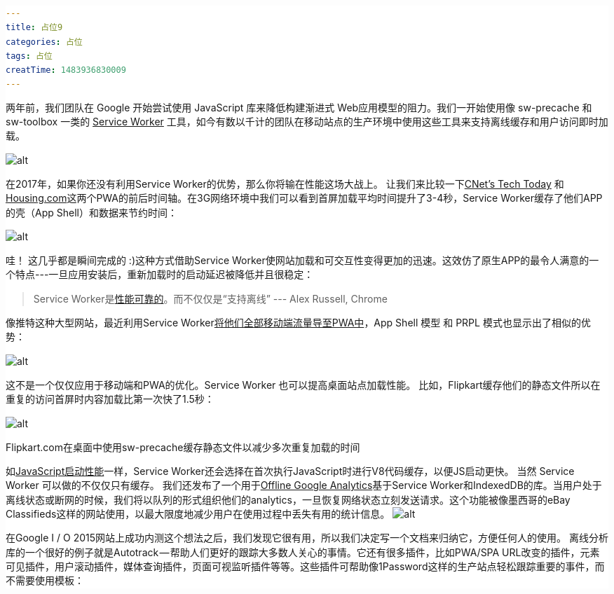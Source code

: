 ```yaml
---
title: 占位9
categories: 占位
tags: 占位
creatTime: 1483936830009
---
```



两年前，我们团队在 Google 开始尝试使用 JavaScript 库来降低构建渐进式 Web应用模型的阻力。我们一开始使用像 sw-precache 和 sw-toolbox 一类的 [Service Worker](https://developers.google.com/web/fundamentals/getting-started/primers/service-workers "Service Worker") 工具，如今有数以千计的团队在移动站点的生产环境中使用这些工具来支持离线缓存和用户访问即时加载。



![alt](https://cdn-images-1.medium.com/max/2000/1*p-1klG8eb74q54meVe1mRA.png)

在2017年，如果你还没有利用Service Worker的优势，那么你将输在性能这场大战上。
让我们来比较一下[CNet’s Tech Today](https://www.cnet.com/tech-today/) 和 [Housing.com](https://housing.com/)这两个PWA的前后时间轴。在3G网络环境中我们可以看到首屏加载平均时间提升了3-4秒，Service Worker缓存了他们APP的壳（App Shell）和数据来节约时间：

![alt](https://cdn-images-1.medium.com/max/2000/1*ENxl8Sbl70CS3bHo-MoGXw.png)

哇！ 这几乎都是瞬间完成的 :)这种方式借助Service Worker使网站加载和可交互性变得更加的迅速。这效仿了原生APP的最令人满意的一个特点---一旦应用安装后，重新加载时的启动延迟被降低并且很稳定：

> Service Worker是[性能可靠的](https://infrequently.org/2016/05/service-workers-and-pwas-its-about-reliable-performance-not-offline/)。而不仅仅是“支持离线” --- Alex Russell, Chrome


像推特这种大型网站，最近利用Service Worker[将他们全部移动端流量导至PWA中](https://twitter.com/necolas/status/829128165314306048?lang=en)，App Shell 模型 和 PRPL 模式也显示出了相似的优势：

![alt](https://cdn-images-1.medium.com/max/2000/1*yuhXsK8dh7RNS-oQylhhnQ.png)

这不是一个仅仅应用于移动端和PWA的优化。Service Worker 也可以提高桌面站点加载性能。
比如，Flipkart缓存他们的静态文件所以在重复的访问首屏时内容加载比第一次快了1.5秒：

![alt](https://cdn-images-1.medium.com/max/2000/1*S5_WIvU0pB9xVFjHjaeRZQ.png)

Flipkart.com在桌面中使用sw-precache缓存静态文件以减少多次重复加载的时间

如[JavaScript启动性能](https://medium.com/dev-channel/javascript-start-up-performance-69200f43b201#.hln1ehcre)一样，Service Worker还会选择在首次执行JavaScript时进行V8代码缓存，以便JS启动更快。
当然 Service Worker 可以做的不仅仅只有缓存。
我们还发布了一个用于[Offline Google Analytics](https://github.com/GoogleChrome/sw-helpers/tree/master/packages/sw-offline-google-analytics)基于Service Worker和IndexedDB的库。当用户处于离线状态或断网的时候，我们将以队列的形式组织他们的analytics，一旦恢复网络状态立刻发送请求。这个功能被像墨西哥的eBay Classifieds这样的网站使用，以最大限度地减少用户在使用过程中丢失有用的统计信息。
![alt](https://cdn-images-1.medium.com/max/2000/1*cvZuuCxQQSO66-qhxIq66w.jpeg)


在Google I / O 2015网站上成功内测这个想法之后，我们发现它很有用，所以我们决定写一个文档来归纳它，方便任何人的使用。
离线分析库的一个很好的例子就是Autotrack — 帮助人们更好的跟踪大多数人关心的事情。它还有很多插件，比如PWA/SPA URL改变的插件，元素可见插件，用户滚动插件，媒体查询插件，页面可视监听插件等等。这些插件可帮助像1Password这样的生产站点轻松跟踪重要的事件，而不需要使用模板：
